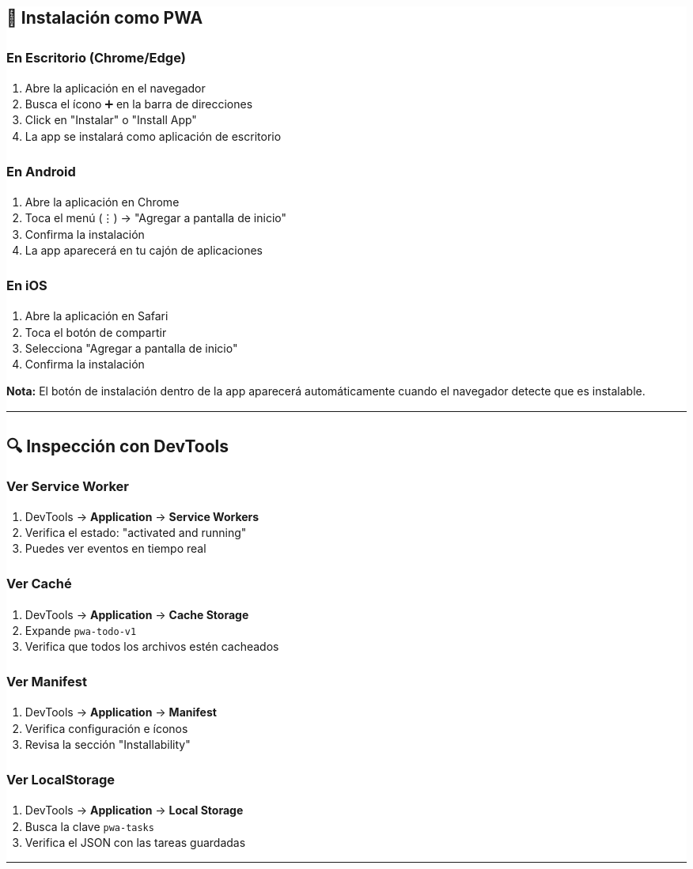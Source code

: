 
## 📱 Instalación como PWA

### En Escritorio (Chrome/Edge)
1. Abre la aplicación en el navegador
2. Busca el ícono ➕ en la barra de direcciones
3. Click en "Instalar" o "Install App"
4. La app se instalará como aplicación de escritorio

### En Android
1. Abre la aplicación en Chrome
2. Toca el menú (⋮) → "Agregar a pantalla de inicio"
3. Confirma la instalación
4. La app aparecerá en tu cajón de aplicaciones

### En iOS
1. Abre la aplicación en Safari
2. Toca el botón de compartir
3. Selecciona "Agregar a pantalla de inicio"
4. Confirma la instalación

**Nota:** El botón de instalación dentro de la app aparecerá automáticamente cuando el navegador detecte que es instalable.

---

## 🔍 Inspección con DevTools

### Ver Service Worker
1. DevTools → **Application** → **Service Workers**
2. Verifica el estado: "activated and running"
3. Puedes ver eventos en tiempo real

### Ver Caché
1. DevTools → **Application** → **Cache Storage**
2. Expande `pwa-todo-v1`
3. Verifica que todos los archivos estén cacheados

### Ver Manifest
1. DevTools → **Application** → **Manifest**
2. Verifica configuración e íconos
3. Revisa la sección "Installability"

### Ver LocalStorage
1. DevTools → **Application** → **Local Storage**
2. Busca la clave `pwa-tasks`
3. Verifica el JSON con las tareas guardadas

---
